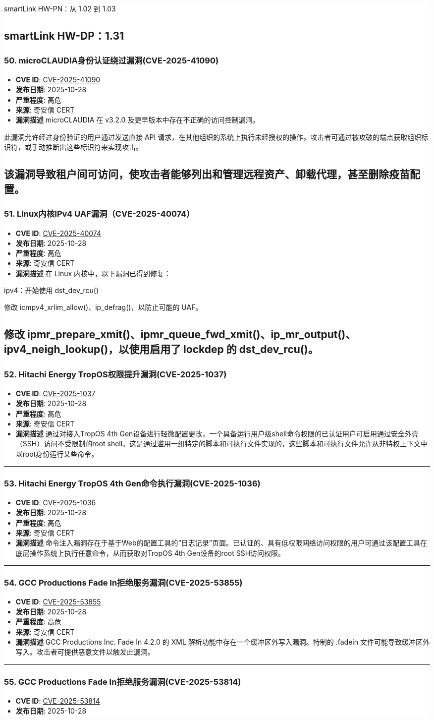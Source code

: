smartLink HW-PN：从 1.02 到 1.03

smartLink HW-DP：1.31
---
### 50. microCLAUDIA身份认证绕过漏洞(CVE-2025-41090)
- **CVE ID**: [CVE-2025-41090](https://cve.mitre.org/cgi-bin/cvename.cgi?name=CVE-2025-41090)
- **发布日期**: 2025-10-28
- **严重程度**: 高危
- **来源**: 奇安信 CERT
- **漏洞描述**
microCLAUDIA 在 v3.2.0 及更早版本中存在不正确的访问控制漏洞。

此漏洞允许经过身份验证的用户通过发送直接 API 请求，在其他组织的系统上执行未经授权的操作。攻击者可通过被攻破的端点获取组织标识符，或手动推断出这些标识符来实现攻击。

该漏洞导致租户间可访问，使攻击者能够列出和管理远程资产、卸载代理，甚至删除疫苗配置。
---
### 51. Linux内核IPv4 UAF漏洞（CVE-2025-40074）
- **CVE ID**: [CVE-2025-40074](https://cve.mitre.org/cgi-bin/cvename.cgi?name=CVE-2025-40074)
- **发布日期**: 2025-10-28
- **严重程度**: 高危
- **来源**: 奇安信 CERT
- **漏洞描述**
在 Linux 内核中，以下漏洞已得到修复：

ipv4：开始使用 dst_dev_rcu()

修改 icmpv4_xrlim_allow()、ip_defrag()，以防止可能的 UAF。

修改 ipmr_prepare_xmit()、ipmr_queue_fwd_xmit()、ip_mr_output()、ipv4_neigh_lookup()，以使用启用了 lockdep 的 dst_dev_rcu()。
---
### 52. Hitachi Energy TropOS权限提升漏洞(CVE-2025-1037)
- **CVE ID**: [CVE-2025-1037](https://cve.mitre.org/cgi-bin/cvename.cgi?name=CVE-2025-1037)
- **发布日期**: 2025-10-28
- **严重程度**: 高危
- **来源**: 奇安信 CERT
- **漏洞描述**
通过对接入TropOS 4th Gen设备进行轻微配置更改，一个具备运行用户级shell命令权限的已认证用户可启用通过安全外壳（SSH）访问不受限制的root shell。这是通过滥用一组特定的脚本和可执行文件实现的，这些脚本和可执行文件允许从非特权上下文中以root身份运行某些命令。
---
### 53. Hitachi Energy TropOS 4th Gen命令执行漏洞(CVE-2025-1036)
- **CVE ID**: [CVE-2025-1036](https://cve.mitre.org/cgi-bin/cvename.cgi?name=CVE-2025-1036)
- **发布日期**: 2025-10-28
- **严重程度**: 高危
- **来源**: 奇安信 CERT
- **漏洞描述**
命令注入漏洞存在于基于Web的配置工具的“日志记录”页面。已认证的、具有低权限网络访问权限的用户可通过该配置工具在底层操作系统上执行任意命令，从而获取对TropOS 4th Gen设备的root SSH访问权限。
---
### 54. GCC Productions Fade In拒绝服务漏洞(CVE-2025-53855)
- **CVE ID**: [CVE-2025-53855](https://cve.mitre.org/cgi-bin/cvename.cgi?name=CVE-2025-53855)
- **发布日期**: 2025-10-28
- **严重程度**: 高危
- **来源**: 奇安信 CERT
- **漏洞描述**
GCC Productions Inc. Fade In 4.2.0 的 XML 解析功能中存在一个缓冲区外写入漏洞。特制的 .fadein 文件可能导致缓冲区外写入。攻击者可提供恶意文件以触发此漏洞。
---
### 55. GCC Productions Fade In拒绝服务漏洞(CVE-2025-53814)
- **CVE ID**: [CVE-2025-53814](https://cve.mitre.org/cgi-bin/cvename.cgi?name=CVE-2025-53814)
- **发布日期**: 2025-10-28